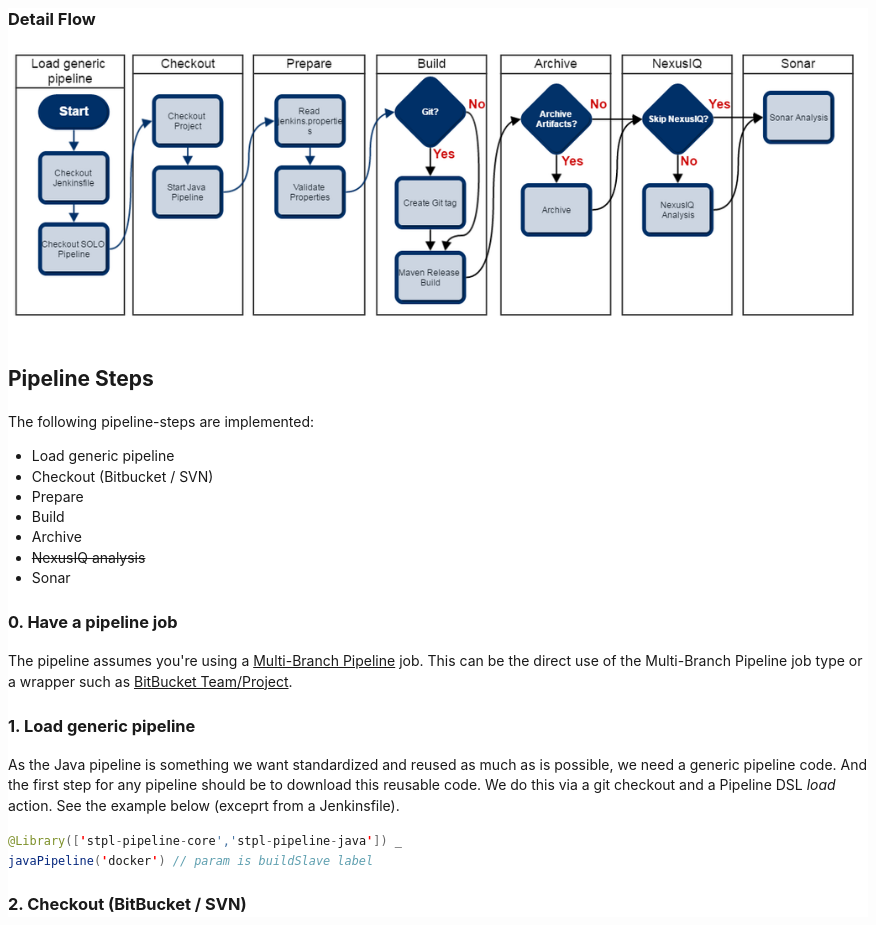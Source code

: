 ### Detail Flow
![Pipeline detail flow](../images/java-pipeline-flow-detail.png)

## Pipeline Steps <a name="Pipeline-Steps"></a>

The following pipeline-steps are implemented:
 * Load generic pipeline
 * Checkout (Bitbucket / SVN)
 * Prepare
 * Build
 * Archive
 * ~~NexusIQ analysis~~
 * Sonar
 
### 0. Have a pipeline job
  
The pipeline assumes you're using a [Multi-Branch Pipeline](https://jenkins.io/blog/2015/12/03/pipeline-as-code-with-multibranch-workflows-in-jenkins/) job.
This can be the direct use of the Multi-Branch Pipeline job type or a wrapper such as [BitBucket Team/Project](https://wiki.jenkins-ci.org/display/JENKINS/Bitbucket+Branch+Source+Plugin).
  
 
### 1. Load generic pipeline
 
As the Java pipeline is something we want standardized and reused as much as is possible, we need a generic pipeline code.
And the first step for any pipeline should be to download this reusable code. 
We do this via a git checkout and a Pipeline DSL *load* action. See the example below (exceprt from a Jenkinsfile). 
 
 ````java
@Library(['stpl-pipeline-core','stpl-pipeline-java']) _
javaPipeline('docker') // param is buildSlave label
 ````

### 2. Checkout (BitBucket / SVN)
 